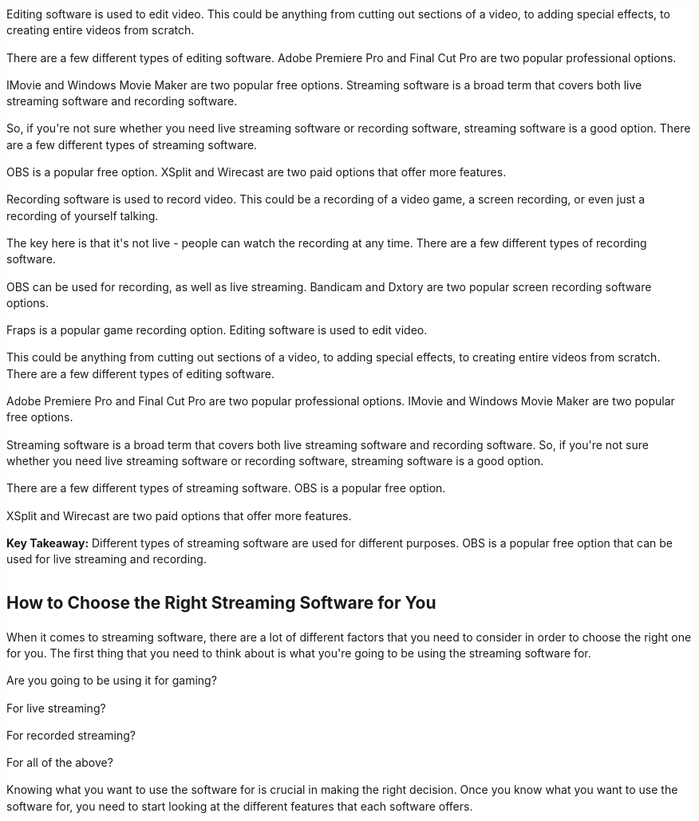 Editing software is used to edit video. This could be anything from cutting out sections of a video, to adding special effects, to creating entire videos from scratch.

There are a few different types of editing software. Adobe Premiere Pro and Final Cut Pro are two popular professional options.

IMovie and Windows Movie Maker are two popular free options. Streaming software is a broad term that covers both live streaming software and recording software.

So, if you're not sure whether you need live streaming software or recording software, streaming software is a good option. There are a few different types of streaming software.

OBS is a popular free option. XSplit and Wirecast are two paid options that offer more features.

Recording software is used to record video. This could be a recording of a video game, a screen recording, or even just a recording of yourself talking.

The key here is that it's not live - people can watch the recording at any time. There are a few different types of recording software.

OBS can be used for recording, as well as live streaming. Bandicam and Dxtory are two popular screen recording software options.

Fraps is a popular game recording option. Editing software is used to edit video.

This could be anything from cutting out sections of a video, to adding special effects, to creating entire videos from scratch. There are a few different types of editing software.

Adobe Premiere Pro and Final Cut Pro are two popular professional options. IMovie and Windows Movie Maker are two popular free options.

Streaming software is a broad term that covers both live streaming software and recording software. So, if you're not sure whether you need live streaming software or recording software, streaming software is a good option.

There are a few different types of streaming software. OBS is a popular free option.

XSplit and Wirecast are two paid options that offer more features.

**Key Takeaway:** Different types of streaming software are used for different purposes. OBS is a popular free option that can be used for live streaming and recording.

## How to Choose the Right Streaming Software for You

When it comes to streaming software, there are a lot of different factors that you need to consider in order to choose the right one for you. The first thing that you need to think about is what you're going to be using the streaming software for.

Are you going to be using it for gaming?

For live streaming?

For recorded streaming?

For all of the above?

Knowing what you want to use the software for is crucial in making the right decision. Once you know what you want to use the software for, you need to start looking at the different features that each software offers.
